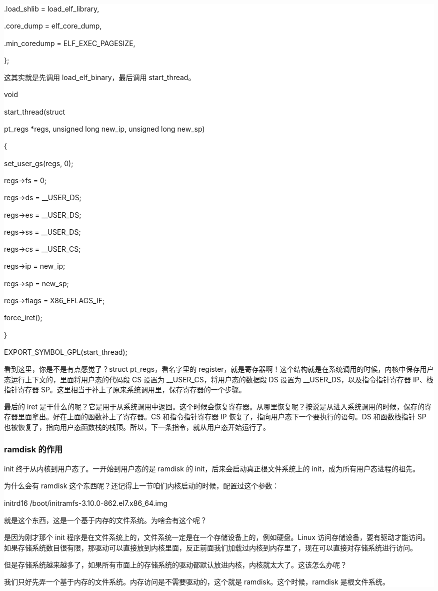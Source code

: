 .load\_shlib = load\_elf_library,

.core\_dump = elf\_core_dump,

.min\_coredump = ELF\_EXEC_PAGESIZE,

};

这其实就是先调用 load\_elf\_binary，最后调用 start_thread。

void

start_thread(struct 

 pt_regs *regs, unsigned long new\_ip, unsigned long new\_sp)

{

set\_user\_gs(regs, 0);

regs->fs = 0;

regs->ds = \_\_USER\_DS;

regs->es = \_\_USER\_DS;

regs->ss = \_\_USER\_DS;

regs->cs = \_\_USER\_CS;

regs->ip = new_ip;

regs->sp = new_sp;

regs->flags = X86\_EFLAGS\_IF;

force_iret();

}

EXPORT\_SYMBOL\_GPL(start_thread);

看到这里，你是不是有点感觉了？struct pt\_regs，看名字里的 register，就是寄存器啊！这个结构就是在系统调用的时候，内核中保存用户态运行上下文的，里面将用户态的代码段 CS 设置为 \_\_USER\_CS，将用户态的数据段 DS 设置为 \_\_USER_DS，以及指令指针寄存器 IP、栈指针寄存器 SP。这里相当于补上了原来系统调用里，保存寄存器的一个步骤。

最后的 iret 是干什么的呢？它是用于从系统调用中返回。这个时候会恢复寄存器。从哪里恢复呢？按说是从进入系统调用的时候，保存的寄存器里面拿出。好在上面的函数补上了寄存器。CS 和指令指针寄存器 IP 恢复了，指向用户态下一个要执行的语句。DS 和函数栈指针 SP 也被恢复了，指向用户态函数栈的栈顶。所以，下一条指令，就从用户态开始运行了。

### ramdisk 的作用

init 终于从内核到用户态了。一开始到用户态的是 ramdisk 的 init，后来会启动真正根文件系统上的 init，成为所有用户态进程的祖先。

为什么会有 ramdisk 这个东西呢？还记得上一节咱们内核启动的时候，配置过这个参数：

initrd16 /boot/initramfs-3.10.0-862.el7.x86_64.img

就是这个东西，这是一个基于内存的文件系统。为啥会有这个呢？

是因为刚才那个 init 程序是在文件系统上的，文件系统一定是在一个存储设备上的，例如硬盘。Linux 访问存储设备，要有驱动才能访问。如果存储系统数目很有限，那驱动可以直接放到内核里面，反正前面我们加载过内核到内存里了，现在可以直接对存储系统进行访问。

但是存储系统越来越多了，如果所有市面上的存储系统的驱动都默认放进内核，内核就太大了。这该怎么办呢？

我们只好先弄一个基于内存的文件系统。内存访问是不需要驱动的，这个就是 ramdisk。这个时候，ramdisk 是根文件系统。
